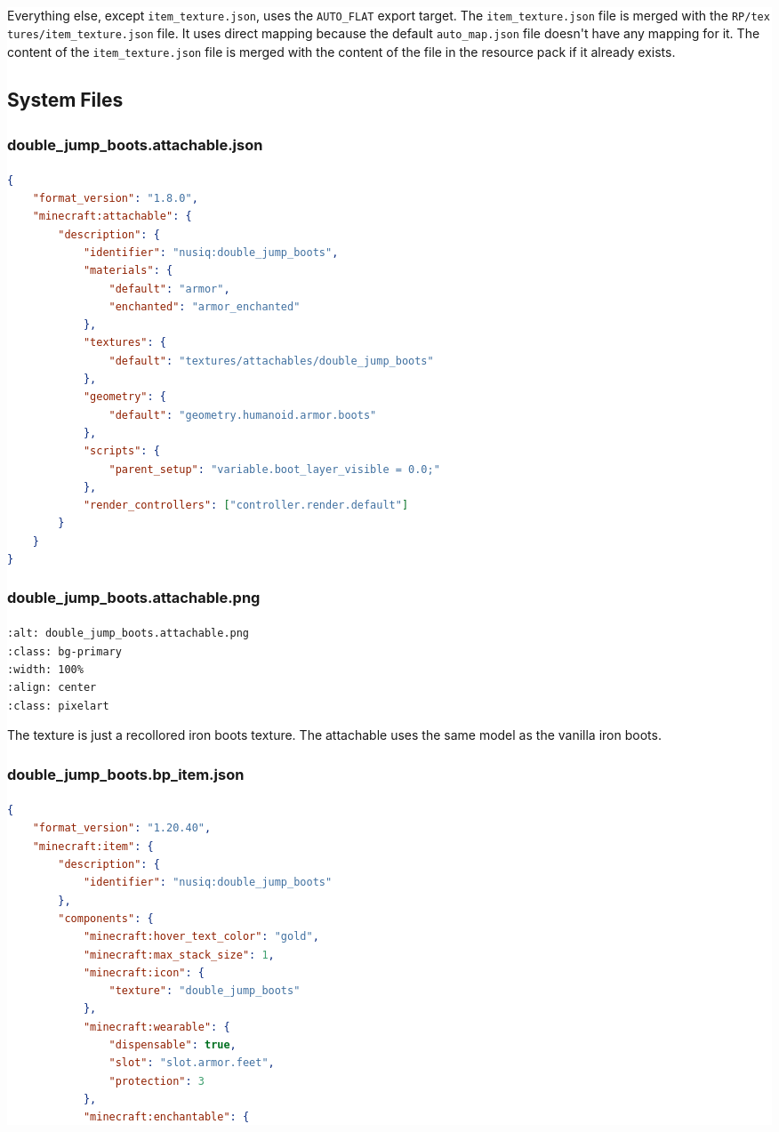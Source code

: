 Everything else, except `item_texture.json`, uses the `AUTO_FLAT` export target. The `item_texture.json` file is merged with the `RP/textures/item_texture.json` file. It uses direct mapping because the default `auto_map.json` file doesn't have any mapping for it. The content of the `item_texture.json` file is merged with the content of the file in the resource pack if it already exists.

## System Files

### double_jump_boots.attachable.json
```json
{
	"format_version": "1.8.0",
	"minecraft:attachable": {
		"description": {
			"identifier": "nusiq:double_jump_boots",
			"materials": {
				"default": "armor",
				"enchanted": "armor_enchanted"
			},
			"textures": {
				"default": "textures/attachables/double_jump_boots"
			},
			"geometry": {
				"default": "geometry.humanoid.armor.boots"
			},
			"scripts": {
				"parent_setup": "variable.boot_layer_visible = 0.0;"
			},
			"render_controllers": ["controller.render.default"]
		}
	}
}
```
### double_jump_boots.attachable.png
```{image} ./system_template_with_scripting/double_jump_boots.attachable.png
:alt: double_jump_boots.attachable.png
:class: bg-primary
:width: 100%
:align: center
:class: pixelart
```
The texture is just a recollored iron boots texture. The attachable uses the same model as the vanilla iron boots.

### double_jump_boots.bp_item.json
```json
{
	"format_version": "1.20.40",
	"minecraft:item": {
		"description": {
			"identifier": "nusiq:double_jump_boots"
		},
		"components": {
			"minecraft:hover_text_color": "gold",
			"minecraft:max_stack_size": 1,
			"minecraft:icon": {
				"texture": "double_jump_boots"
			},
			"minecraft:wearable": {
				"dispensable": true,
				"slot": "slot.armor.feet",
				"protection": 3
			},
			"minecraft:enchantable": {
```